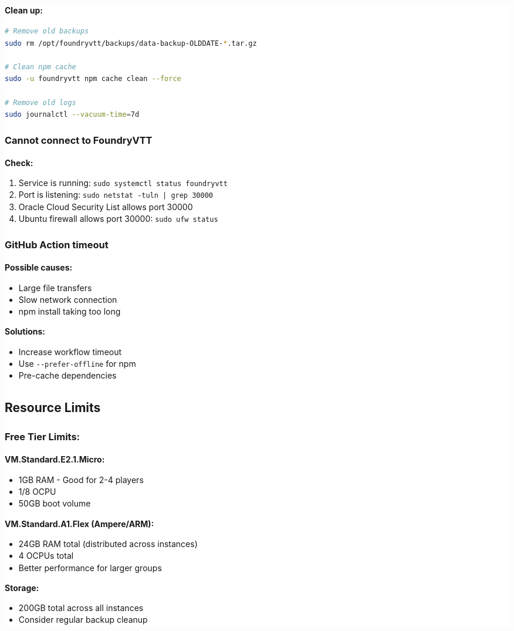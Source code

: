 **Clean up:**

```bash
# Remove old backups
sudo rm /opt/foundryvtt/backups/data-backup-OLDDATE-*.tar.gz

# Clean npm cache
sudo -u foundryvtt npm cache clean --force

# Remove old logs
sudo journalctl --vacuum-time=7d
```

### Cannot connect to FoundryVTT

**Check:**

1. Service is running: `sudo systemctl status foundryvtt`
2. Port is listening: `sudo netstat -tuln | grep 30000`
3. Oracle Cloud Security List allows port 30000
4. Ubuntu firewall allows port 30000: `sudo ufw status`

### GitHub Action timeout

**Possible causes:**

- Large file transfers
- Slow network connection
- npm install taking too long

**Solutions:**

- Increase workflow timeout
- Use `--prefer-offline` for npm
- Pre-cache dependencies

## Resource Limits

### Free Tier Limits:

**VM.Standard.E2.1.Micro:**

- 1GB RAM - Good for 2-4 players
- 1/8 OCPU
- 50GB boot volume

**VM.Standard.A1.Flex (Ampere/ARM):**

- 24GB RAM total (distributed across instances)
- 4 OCPUs total
- Better performance for larger groups

**Storage:**

- 200GB total across all instances
- Consider regular backup cleanup
